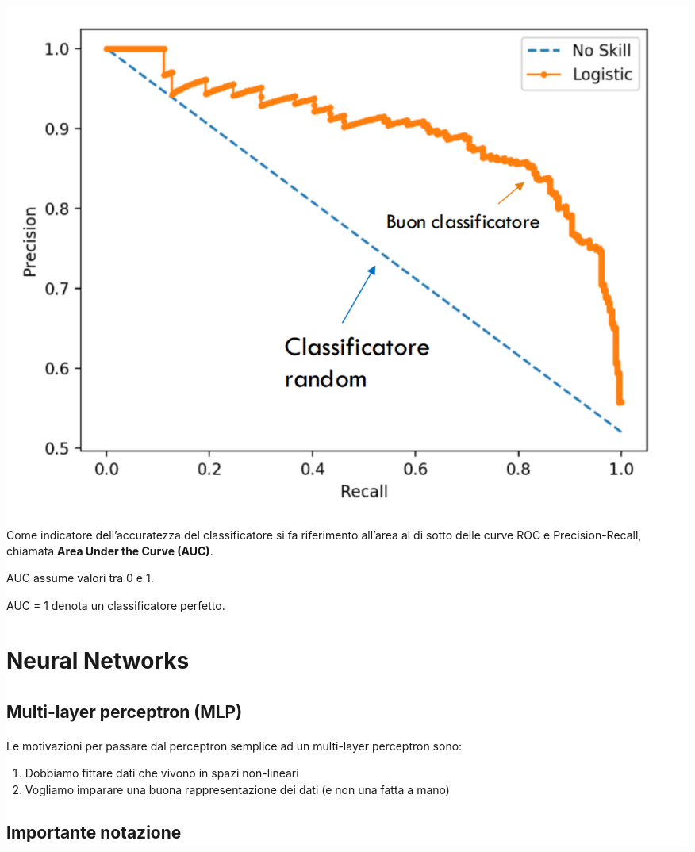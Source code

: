 ![](img/CurvaPrecRec.png)

Come indicatore dell’accuratezza del classificatore si fa riferimento all’area al di sotto delle curve ROC e Precision-Recall, chiamata **Area Under the Curve (AUC)**.

AUC assume valori tra 0 e 1.

AUC = 1 denota un classificatore perfetto.



# **Neural Networks**

## **Multi-layer perceptron (MLP)**

Le motivazioni per passare dal perceptron semplice ad un multi-layer perceptron sono:

1. Dobbiamo fittare dati che vivono in spazi non-lineari
2. Vogliamo imparare una buona rappresentazione dei dati (e non una fatta a mano)

## **Importante notazione**
